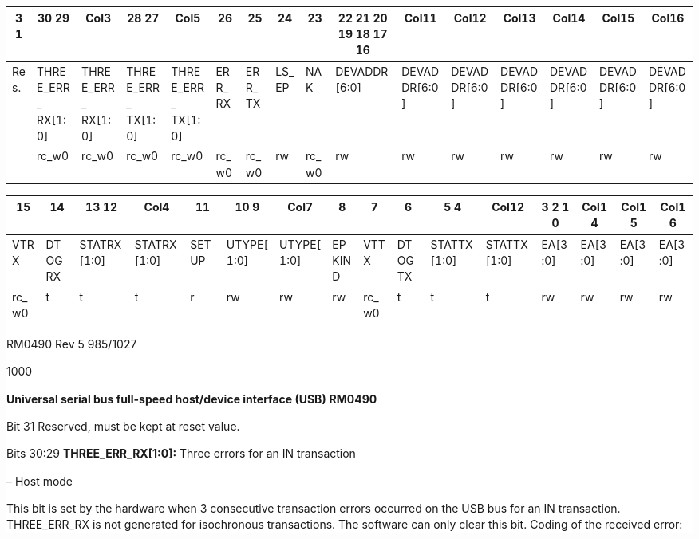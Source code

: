 |31|30 29|Col3|28 27|Col5|26|25|24|23|22 21 20 19 18 17 16|Col11|Col12|Col13|Col14|Col15|Col16|
|---|---|---|---|---|---|---|---|---|---|---|---|---|---|---|---|
|Res.|THREE_ERR_<br>RX[1:0]|THREE_ERR_<br>RX[1:0]|THREE_ERR_<br>TX[1:0]|THREE_ERR_<br>TX[1:0]|ERR_<br>RX|ERR_<br>TX|LS_EP|NAK|DEVADDR[6:0]|DEVADDR[6:0]|DEVADDR[6:0]|DEVADDR[6:0]|DEVADDR[6:0]|DEVADDR[6:0]|DEVADDR[6:0]|
||rc_w0|rc_w0|rc_w0|rc_w0|rc_w0|rc_w0|rw|rc_w0|rw|rw|rw|rw|rw|rw|rw|


|15|14|13 12|Col4|11|10 9|Col7|8|7|6|5 4|Col12|3 2 1 0|Col14|Col15|Col16|
|---|---|---|---|---|---|---|---|---|---|---|---|---|---|---|---|
|VTRX|DTOG<br>RX|STATRX[1:0]|STATRX[1:0]|SETUP|UTYPE[1:0]|UTYPE[1:0]|EP<br>KIND|VTTX|DTOG<br>TX|STATTX[1:0]|STATTX[1:0]|EA[3:0]|EA[3:0]|EA[3:0]|EA[3:0]|
|rc_w0|t|t|t|r|rw|rw|rw|rc_w0|t|t|t|rw|rw|rw|rw|



RM0490 Rev 5 985/1027



1000


**Universal serial bus full-speed host/device interface (USB)** **RM0490**


Bit 31 Reserved, must be kept at reset value.


Bits 30:29 **THREE_ERR_RX[1:0]:** Three errors for an IN transaction

– Host mode

This bit is set by the hardware when 3 consecutive transaction errors occurred on the USB
bus for an IN transaction. THREE_ERR_RX is not generated for isochronous transactions.
The software can only clear this bit.
Coding of the received error:

